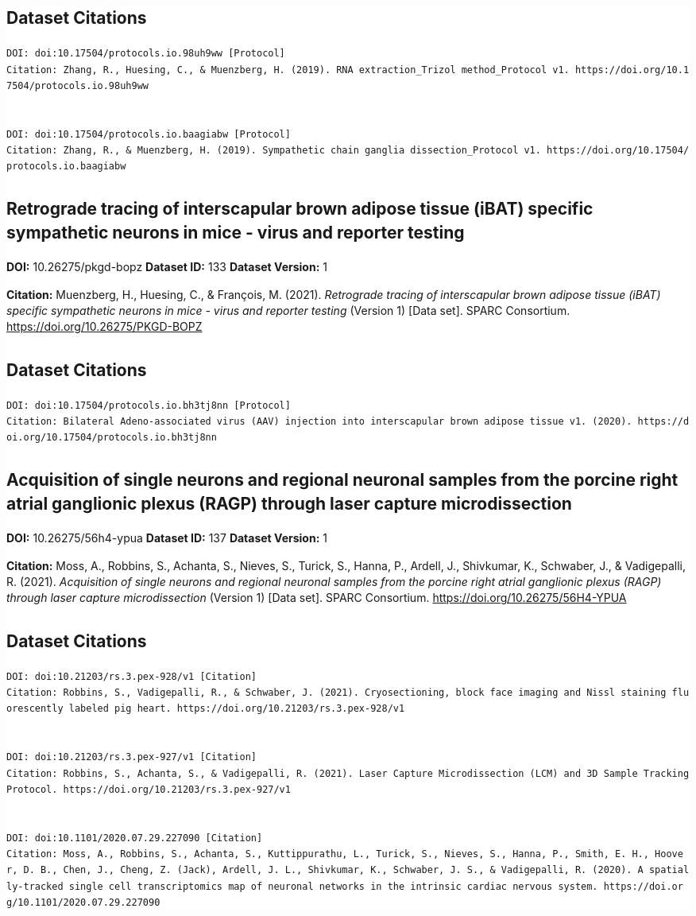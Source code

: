 ## Dataset Citations 
    DOI: doi:10.17504/protocols.io.98uh9ww [Protocol] 
    Citation: Zhang, R., Huesing, C., & Muenzberg, H. (2019). RNA extraction_Trizol method_Protocol v1. https://doi.org/10.17504/protocols.io.98uh9ww
 
 
    DOI: doi:10.17504/protocols.io.baagiabw [Protocol] 
    Citation: Zhang, R., & Muenzberg, H. (2019). Sympathetic chain ganglia dissection_Protocol v1. https://doi.org/10.17504/protocols.io.baagiabw
 
 
## Retrograde tracing of interscapular brown adipose tissue (iBAT) specific sympathetic neurons in mice - virus and reporter testing 
**DOI:** 10.26275/pkgd-bopz **Dataset ID:** 133 **Dataset Version:** 1 

**Citation:** Muenzberg, H., Huesing, C., &amp; François, M. (2021). <i>Retrograde tracing of interscapular brown adipose tissue (iBAT) specific sympathetic neurons in mice - virus and reporter testing</i> (Version 1) [Data set]. SPARC Consortium. https://doi.org/10.26275/PKGD-BOPZ 
 
## Dataset Citations 
    DOI: doi:10.17504/protocols.io.bh3tj8nn [Protocol] 
    Citation: Bilateral Adeno-associated virus (AAV) injection into interscapular brown adipose tissue v1. (2020). https://doi.org/10.17504/protocols.io.bh3tj8nn
 
 
## Acquisition of single neurons and regional neuronal samples from the porcine right atrial ganglionic plexus (RAGP) through laser capture microdissection 
**DOI:** 10.26275/56h4-ypua **Dataset ID:** 137 **Dataset Version:** 1 

**Citation:** Moss, A., Robbins, S., Achanta, S., Nieves, S., Turick, S., Hanna, P., Ardell, J., Shivkumar, K., Schwaber, J., &amp; Vadigepalli, R. (2021). <i>Acquisition of single neurons and regional neuronal samples from the porcine right atrial ganglionic plexus (RAGP) through laser capture microdissection</i> (Version 1) [Data set]. SPARC Consortium. https://doi.org/10.26275/56H4-YPUA 
 
## Dataset Citations 
    DOI: doi:10.21203/rs.3.pex-928/v1 [Citation] 
    Citation: Robbins, S., Vadigepalli, R., & Schwaber, J. (2021). Cryosectioning, block face imaging and Nissl staining fluorescently labeled pig heart. https://doi.org/10.21203/rs.3.pex-928/v1
 
 
    DOI: doi:10.21203/rs.3.pex-927/v1 [Citation] 
    Citation: Robbins, S., Achanta, S., & Vadigepalli, R. (2021). Laser Capture Microdissection (LCM) and 3D Sample Tracking Protocol. https://doi.org/10.21203/rs.3.pex-927/v1
 
 
    DOI: doi:10.1101/2020.07.29.227090 [Citation] 
    Citation: Moss, A., Robbins, S., Achanta, S., Kuttippurathu, L., Turick, S., Nieves, S., Hanna, P., Smith, E. H., Hoover, D. B., Chen, J., Cheng, Z. (Jack), Ardell, J. L., Shivkumar, K., Schwaber, J. S., & Vadigepalli, R. (2020). A spatially-tracked single cell transcriptomics map of neuronal networks in the intrinsic cardiac nervous system. https://doi.org/10.1101/2020.07.29.227090
 